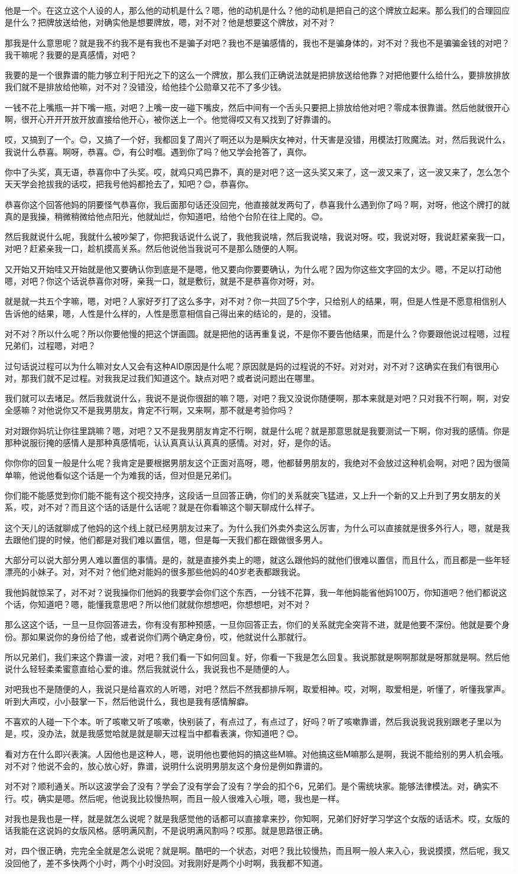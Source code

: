 他是一个。在这立这个人设的人，那么他的动机是什么？嗯，他的动机是什么？他的动机是把自己的这个牌放立起来。那么我们的合理回应是什么？把牌放送给他，对确实他是想要牌放，嗯，对不对？他是想要这个牌放，对不对？

那我是什么意思呢？就是我不约我不是有我也不是骗子对吧？我也不是骗感情的，我也不是骗身体的，对不对？我也不是骗骗金钱的对吧？我干嘛呢？我要的是真感情，对吧？

我要的是一个很靠谱的能力够立利于阳光之下的这么一个牌放，那么我们正确说法就是把排放送给他靠？对把他要什么给什么，要排放排放我们就不是排放给他嘛，对不对？没错没，给他挂个公勋章又花不了多少钱。

一钱不花上嘴瓶一并下嘴一瓶，对吧？上嘴一皮一碰下嘴皮，然后中间有一个舌头只要把上排放给他对吧？零成本很靠谱。然后他就很开心啊，很开心开开开放开放直接给他开心，被你送上一个。他觉得哎又有又找到了好靠谱的。

哎，又搞到了一个。😊，又搞了一个好，我都回复了周兴了啊还以为是瞬庆女神对，什天害是没错，用模法打败魔法。对，然后我说什么，我说什么恭喜。啊呀，恭喜。😊，有公时嗰。遇到你了吗？他又学会抢答了，真你。

你中了头奖，真无语，恭喜你中了头奖。哎，就鸡只鸡巴靠不，真的是对吧？这一这头奖又来了，这一波又来了，这一波又来了，怎么怎个天天学会抢拔我的话哎，把我号他妈都抢去了，知吧？😊，恭喜你。

恭喜你这个回答他妈的阴要怪气恭喜你，我后面那句话还没回完，他直接就发两句了，恭喜我什么遇到你了吗？啊，对呀，他这个牌打的就真的是我操，稍微稍微给他点阳光，他就灿烂，你知道吧，给他个台阶在往上爬的。😊。

然后我就说什么呢，我就什么被吵架了，你把我话说什么说了，我他我说啥，然后我说啥，我说对呀。哎，我说对呀，我说赶紧亲我一口，对吧？赶紧亲我一口，趁机摸高关系。然后他说他当我说可不是那么随便的人啊。

又开始又开始哇又开始就是他又要确认你到底是不是嗯，他又要向你要要确认，为什么呢？因为你这些文字回的太少。嗯，不足以打动他嗯，对吧？你这个话说恭喜你对呀，亲我一口，就是敷衍，就是不是恭喜你对呀，对。

就是就一共五个字嘛，嗯，对吧？人家好歹打了这么多字，对不对？你一共回了5个字，只给别人的结果，啊，但是人性是不愿意相信别人告诉他的结果，嗯，人性是什么样的，人性是愿意相信自己得出来的结论的，是的，没错。

对不对？所以什么呢？所以你要他慢的把这个饼画圆。就是把他的话再重复说，不是你不要告他结果，而是什么？你要跟他说过程嗯，过程兄弟们，过程嗯，对吧？

过句话说过程可以为什么嘛对女人又会有这种AID原因是什么呢？原因就是妈的过程说的不好。对对对，对不对？这确实在我们有很用心对，那我们就不足过程。对我我足过我们知道这个。缺点对吧？或者说问题出在哪里。

我们就可以去堵足。然后我就说什么，我说不是说你很甜的嘛？嗯，对吧？我又没说你随便啊，那本来就是对吧？只对我不行啊，啊，对安全感嘛？对他说你又不是我男朋友，肯定不行啊，又来啊，那不就是考验你吗？

对对跟你妈坑让你往里跳嘛？嗯，对吧？又不是我男朋友肯定不行啊，就是什么呢？就是那意思就是我要测试一下啊，你对我的感情。你是那种说服衍掩的感情人是那种真感情呃，认认真真认认真真的感情。对对，好，是你的话。

你你你的回复一般是什么呢？我肯定是要根据男朋友这个正面对高呀，嗯，他都替男朋友的，我绝对不会放过这种机会啊，对吧？因为很简单嘛，他说他看似这个话是一个为难我的话，但对但是兄弟们。

你们能不能感觉到你们能不能有这个视交持序，这段话一旦回答正确，你们的关系就突飞猛进，又上升一个新的又上升到了男女朋友的关系，哎，对不对？而且这个话的话是什么话呢？就是在你看嘛这个聊天聊成什么样子。

这个天儿的话就聊成了他妈的这个线上就已经男朋友过来了。为什么我们外卖外卖这么厉害，为什么可以直接就是很多外行人，嗯，就是我去跟他们提的时候，他们都是对我们难以置信，嗯，但是每一天我们都在跟做很多男人。

大部分可以说大部分男人难以置信的事情。是的，就是直接外卖上的嗯，就这么跟他妈的就他们很难以置信，而且什么，而且都是一些年轻漂亮的小妹子。对，对不对？他们绝对能妈的很多那些他妈的40岁老表都跟我说。

我他妈就惊呆了，对不对？说我操你们他妈的我要学会你们这个东西，一分钱不花算，我一年他妈能省他妈100万，你知道吧？他们都说这个话，你知道吧？嗯，能懂我意思吧？所以他们就就你想想吧，你想想吧，对不对？

那么这这个话，一旦一旦你回答进去，你有没有那种预感，一旦你回答正去，你们的关系就完全突背不进，就是他要不深份。他就是要个身份。那如果说你的身份给了他，或者说你们两个确定身份，哎，他就说什么那就行。

所以兄弟们，我们来这个靠谱一波，对吧？我们看一下如何回复。好，你看一下我是怎么回复。我说那就是啊啊那就是呀那就是啊。然后他说什么轻轻柔柔蜜意直给心爱的谁。然后我就说什么，我说我也不是随便的人。

对吧我也不是随便的人，我说只是给喜欢的人听嗯，对吧？然后不然我都排斥啊，取爱相神。哎，对啊，取爱相是，听懂了，听懂我掌声。听到大声哎，小小鼓掌一下，然后他说什么，我也是我有感情解癖。

不喜欢的人碰一下个本。听了咳嗽又听了咳嗽，快别装了，有点过了，有点过了，好吗？听了咳嗽靠谱，然后我说我说我别跟老子里以为是，哎，没办法，就是我感觉哈就是就是聊天过程当中都看表演，你知道吧？😊。

看对方在什么即兴表演。人因他也是这种人，嗯，说明他也要他妈的搞这些M嘛。对他搞这些M嘛那么是啊，我说不能给别的男人机会哦。对不对？他说不会的，放心放心好，靠谱，说明什么说明男朋友这个身份是例如靠谱的。

对不对？顺利通关。所以这波学会了没有？学会了没有学会了没有？学会的扣个6，兄弟们。是个需统块家。能够法律模法。对，确实不行。哎，确实是嗯。然后呢，他说我比较慢热啊，而且一般人很难入心哦，嗯，我也是一样。

对我也是我也是一样，就是就怎么说呢？就是我感觉他的话都可以直接拿来抄，你知啊，兄弟们好好学习学这个女版的话话术。哎，女版的话我能在这说妈的女版风格。感明满风割，不是说明满风割吗？哎那。就是思路很正确。

对，四个很正确，完完全全就是怎么说呢？就是啊。酷吧的一个状态，对吧？我比较慢热，而且啊一般人来入心，我说摸摸，然后呢，我又没回他了，差不多快两个小时，两个小时没回。对我刚好是两个小时啊，我我都不知道。
